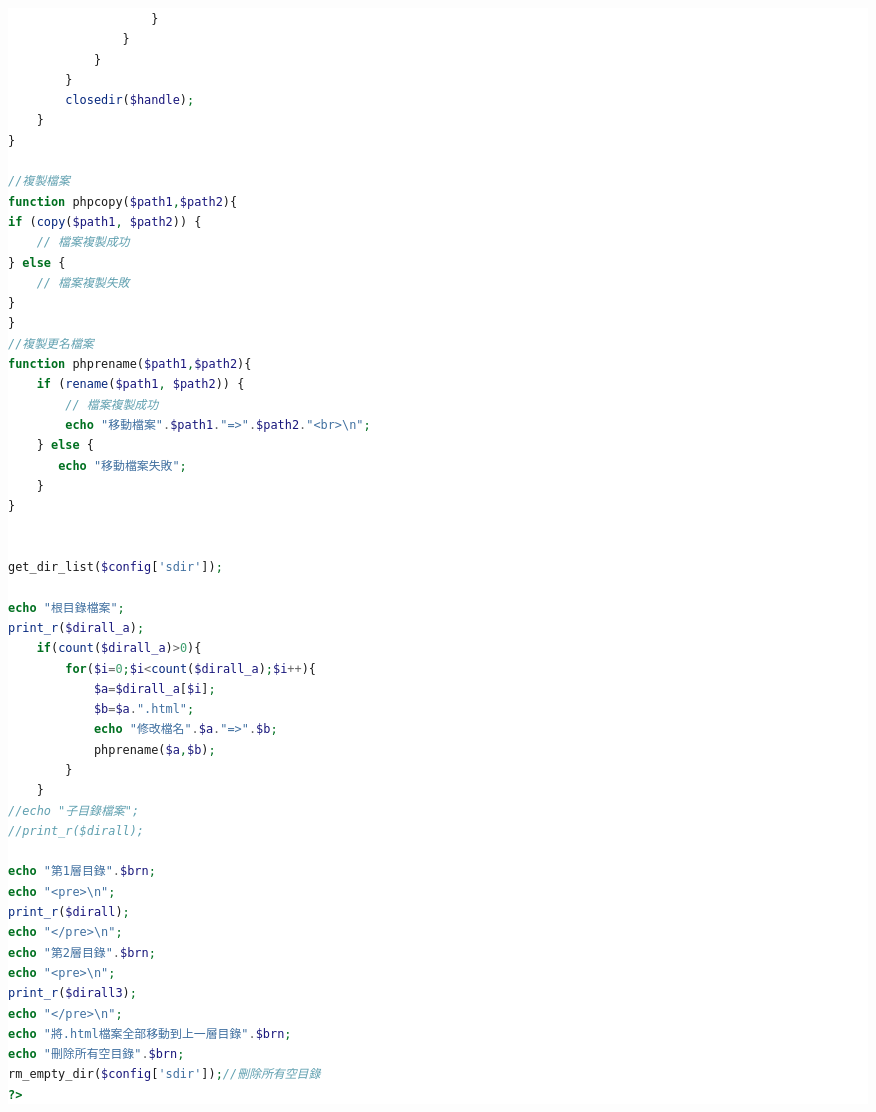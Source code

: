 ```php
                    }
                }
            }
        }
        closedir($handle);
    }
}

//複製檔案
function phpcopy($path1,$path2){
if (copy($path1, $path2)) {
    // 檔案複製成功
} else {
    // 檔案複製失敗
}
}
//複製更名檔案
function phprename($path1,$path2){
    if (rename($path1, $path2)) {
        // 檔案複製成功
        echo "移動檔案".$path1."=>".$path2."<br>\n";
    } else {
       echo "移動檔案失敗";
    }
}


get_dir_list($config['sdir']);

echo "根目錄檔案";
print_r($dirall_a);
    if(count($dirall_a)>0){
        for($i=0;$i<count($dirall_a);$i++){
            $a=$dirall_a[$i];
            $b=$a.".html";
            echo "修改檔名".$a."=>".$b;
            phprename($a,$b);
        }
    }
//echo "子目錄檔案";
//print_r($dirall);

echo "第1層目錄".$brn;
echo "<pre>\n";
print_r($dirall);
echo "</pre>\n";
echo "第2層目錄".$brn;
echo "<pre>\n";
print_r($dirall3);
echo "</pre>\n";
echo "將.html檔案全部移動到上一層目錄".$brn;
echo "刪除所有空目錄".$brn;
rm_empty_dir($config['sdir']);//刪除所有空目錄
?>
```
